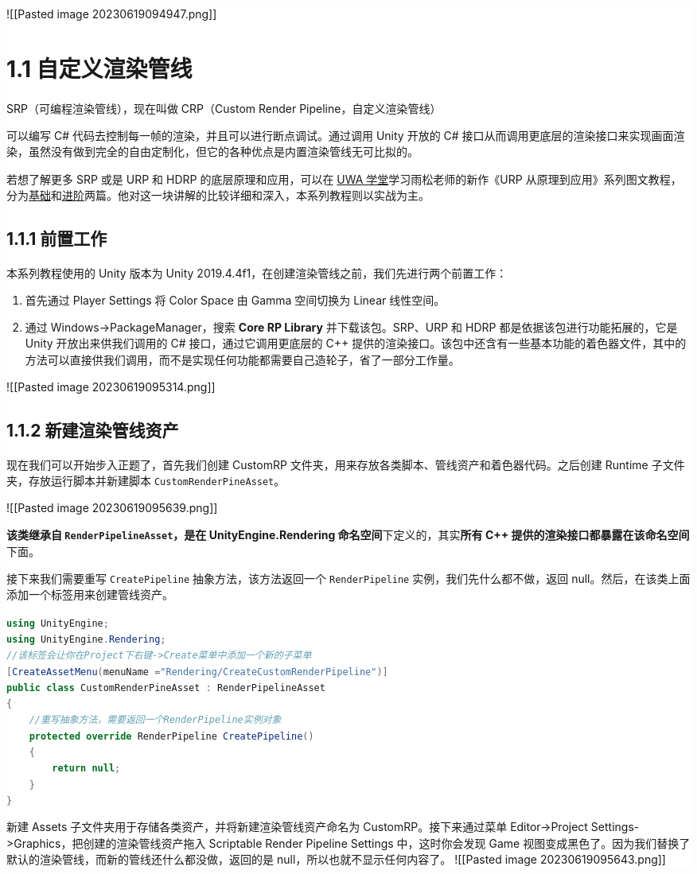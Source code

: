 
![[Pasted image 20230619094947.png]]
# 1.1 自定义渲染管线
 
SRP（可编程渲染管线），现在叫做 CRP（Custom Render Pipeline，自定义渲染管线）

可以编写 C# 代码去控制每一帧的渲染，并且可以进行断点调试。通过调用 Unity 开放的 C# 接口从而调用更底层的渲染接口来实现画面渲染，虽然没有做到完全的自由定制化，但它的各种优点是内置渲染管线无可比拟的。

若想了解更多 SRP 或是 URP 和 HDRP 的底层原理和应用，可以在 [UWA 学堂](https://edu.uwa4d.com/)学习雨松老师的新作《URP 从原理到应用》系列图文教程，分为[基础](https://edu.uwa4d.com/course-intro/0/283)和[进阶](https://edu.uwa4d.com/course-intro/0/284)两篇。他对这一块讲解的比较详细和深入，本系列教程则以实战为主。


## 1.1.1 前置工作

本系列教程使用的 Unity 版本为 Unity 2019.4.4f1，在创建渲染管线之前，我们先进行两个前置工作：

1. 首先通过 Player Settings 将 Color Space 由 Gamma 空间切换为 Linear 线性空间。

2. 通过 Windows->PackageManager，搜索 **Core RP Library** 并下载该包。SRP、URP 和 HDRP 都是依据该包进行功能拓展的，它是 Unity 开放出来供我们调用的 C# 接口，通过它调用更底层的 C++ 提供的渲染接口。该包中还含有一些基本功能的着色器文件，其中的方法可以直接供我们调用，而不是实现任何功能都需要自己造轮子，省了一部分工作量。

![[Pasted image 20230619095314.png]]
## 1.1.2 新建渲染管线资产

现在我们可以开始步入正题了，首先我们创建 CustomRP 文件夹，用来存放各类脚本、管线资产和着色器代码。之后创建 Runtime 子文件夹，存放运行脚本并新建脚本 `CustomRenderPineAsset`。

​![[Pasted image 20230619095639.png]]

**该类继承自 `RenderPipelineAsset`，是在 UnityEngine.Rendering 命名空间**下定义的，其实**所有 C++ 提供的渲染接口都暴露在该命名空间**下面。

接下来我们需要重写 `CreatePipeline` 抽象方法，该方法返回一个 `RenderPipeline` 实例，我们先什么都不做，返回 null。然后，在该类上面添加一个标签用来创建管线资产。

```cs
using UnityEngine;
using UnityEngine.Rendering;
//该标签会让你在Project下右键->Create菜单中添加一个新的子菜单
[CreateAssetMenu(menuName ="Rendering/CreateCustomRenderPipeline")]
public class CustomRenderPineAsset : RenderPipelineAsset
{
    //重写抽象方法，需要返回一个RenderPipeline实例对象
    protected override RenderPipeline CreatePipeline()
    {
        return null;
    }
}
```

新建 Assets 子文件夹用于存储各类资产，并将新建渲染管线资产命名为 CustomRP。接下来通过菜单 Editor->Project Settings->Graphics，把创建的渲染管线资产拖入 Scriptable Render Pipeline Settings 中，这时你会发现 Game 视图变成黑色了。因为我们替换了默认的渲染管线，而新的管线还什么都没做，返回的是 null，所以也就不显示任何内容了。
![[Pasted image 20230619095643.png]]
